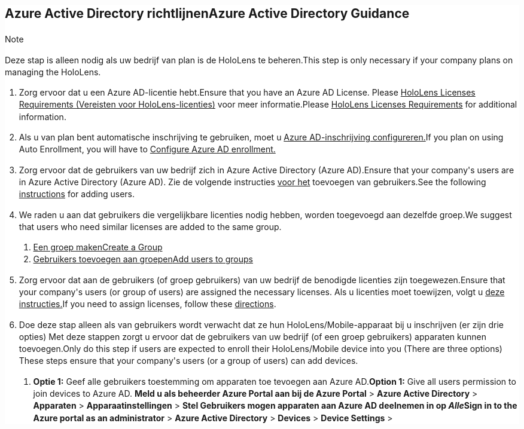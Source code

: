 ## <a name="azure-active-directory-guidance"></a><span data-ttu-id="b4205-140">Azure Active Directory richtlijnen</span><span class="sxs-lookup"><span data-stu-id="b4205-140">Azure Active Directory Guidance</span></span>

> [!NOTE]
> <span data-ttu-id="b4205-141">Deze stap is alleen nodig als uw bedrijf van plan is de HoloLens te beheren.</span><span class="sxs-lookup"><span data-stu-id="b4205-141">This step is only necessary if your company plans on managing the HoloLens.</span></span>

1. <span data-ttu-id="b4205-142">Zorg ervoor dat u een Azure AD-licentie hebt.</span><span class="sxs-lookup"><span data-stu-id="b4205-142">Ensure that you have an Azure AD License.</span></span>
<span data-ttu-id="b4205-143">Please [HoloLens Licenses Requirements (Vereisten voor HoloLens-licenties)](hololens-licenses-requirements.md) voor meer informatie.</span><span class="sxs-lookup"><span data-stu-id="b4205-143">Please [HoloLens Licenses Requirements](hololens-licenses-requirements.md) for additional information.</span></span>

1. <span data-ttu-id="b4205-144">Als u van plan bent automatische inschrijving te gebruiken, moet u [Azure AD-inschrijving configureren.](https://docs.microsoft.com/intune/deploy-use/.set-up-windows-device-management-with-microsoft-intune#azure-active-directory-enrollment)</span><span class="sxs-lookup"><span data-stu-id="b4205-144">If you plan on using Auto Enrollment, you will have to [Configure Azure AD enrollment.](https://docs.microsoft.com/intune/deploy-use/.set-up-windows-device-management-with-microsoft-intune#azure-active-directory-enrollment)</span></span>

1. <span data-ttu-id="b4205-145">Zorg ervoor dat de gebruikers van uw bedrijf zich in Azure Active Directory (Azure AD).</span><span class="sxs-lookup"><span data-stu-id="b4205-145">Ensure that your company's users are in Azure Active Directory (Azure AD).</span></span>
<span data-ttu-id="b4205-146">Zie de volgende instructies [voor het](https://docs.microsoft.com/azure/active-directory/fundamentals/add-users-azure-active-directory) toevoegen van gebruikers.</span><span class="sxs-lookup"><span data-stu-id="b4205-146">See the following [instructions](https://docs.microsoft.com/azure/active-directory/fundamentals/add-users-azure-active-directory) for adding users.</span></span>

1. <span data-ttu-id="b4205-147">We raden u aan dat gebruikers die vergelijkbare licenties nodig hebben, worden toegevoegd aan dezelfde groep.</span><span class="sxs-lookup"><span data-stu-id="b4205-147">We suggest that users who need similar licenses are added to the same group.</span></span>
    1. [<span data-ttu-id="b4205-148">Een groep maken</span><span class="sxs-lookup"><span data-stu-id="b4205-148">Create a Group</span></span>](https://docs.microsoft.com/azure/active-directory/fundamentals/active-directory-groups-create-azure-portal)
    1. [<span data-ttu-id="b4205-149">Gebruikers toevoegen aan groepen</span><span class="sxs-lookup"><span data-stu-id="b4205-149">Add users to groups</span></span>](https://docs.microsoft.com/azure/active-directory/fundamentals/active-directory-groups-members-azure-portal)

1. <span data-ttu-id="b4205-150">Zorg ervoor dat aan de gebruikers (of groep gebruikers) van uw bedrijf de benodigde licenties zijn toegewezen.</span><span class="sxs-lookup"><span data-stu-id="b4205-150">Ensure that your company's users (or group of users) are assigned the necessary licenses.</span></span>
<span data-ttu-id="b4205-151">Als u licenties moet toewijzen, volgt u [deze instructies.](https://docs.microsoft.com/azure/active-directory/fundamentals/license-users-groups)</span><span class="sxs-lookup"><span data-stu-id="b4205-151">If you need to assign licenses, follow these [directions](https://docs.microsoft.com/azure/active-directory/fundamentals/license-users-groups).</span></span>

1. <span data-ttu-id="b4205-152">Doe deze stap alleen als van gebruikers wordt verwacht dat ze hun HoloLens/Mobile-apparaat bij u inschrijven (er zijn drie opties) Met deze stappen zorgt u ervoor dat de gebruikers van uw bedrijf (of een groep gebruikers) apparaten kunnen toevoegen.</span><span class="sxs-lookup"><span data-stu-id="b4205-152">Only do this step if users are expected to enroll their HoloLens/Mobile device into you (There are three options) These steps ensure that your company's users (or a group of users) can add devices.</span></span>
    1. <span data-ttu-id="b4205-153">**Optie 1:** Geef alle gebruikers toestemming om apparaten toe tevoegen aan Azure AD.</span><span class="sxs-lookup"><span data-stu-id="b4205-153">**Option 1:** Give all users permission to join devices to Azure AD.</span></span>
<span data-ttu-id="b4205-154">**Meld u als beheerder Azure Portal aan bij de Azure Portal**  >  **Azure Active Directory**  >  **Apparaten**  >  **Apparaatinstellingen**  >
 **Stel Gebruikers mogen apparaten aan Azure AD deelnemen in op *Alle***</span><span class="sxs-lookup"><span data-stu-id="b4205-154">**Sign in to the Azure portal as an administrator** > **Azure Active Directory** > **Devices** > **Device Settings** >
